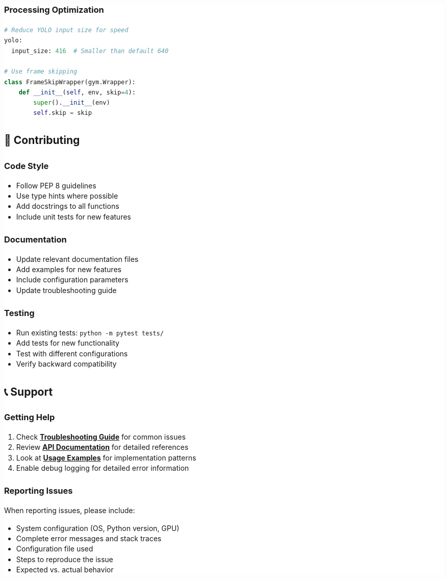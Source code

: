 ### Processing Optimization
```python
# Reduce YOLO input size for speed
yolo:
  input_size: 416  # Smaller than default 640

# Use frame skipping
class FrameSkipWrapper(gym.Wrapper):
    def __init__(self, env, skip=4):
        super().__init__(env)
        self.skip = skip
```

## 🤝 Contributing

### Code Style
- Follow PEP 8 guidelines
- Use type hints where possible
- Add docstrings to all functions
- Include unit tests for new features

### Documentation
- Update relevant documentation files
- Add examples for new features
- Include configuration parameters
- Update troubleshooting guide

### Testing
- Run existing tests: `python -m pytest tests/`
- Add tests for new functionality
- Test with different configurations
- Verify backward compatibility

## 📞 Support

### Getting Help
1. Check **[Troubleshooting Guide](Troubleshooting_Guide.md)** for common issues
2. Review **[API Documentation](API_Documentation.md)** for detailed references
3. Look at **[Usage Examples](Usage_Examples_and_Tutorials.md)** for implementation patterns
4. Enable debug logging for detailed error information

### Reporting Issues
When reporting issues, please include:
- System configuration (OS, Python version, GPU)
- Complete error messages and stack traces
- Configuration file used
- Steps to reproduce the issue
- Expected vs. actual behavior
